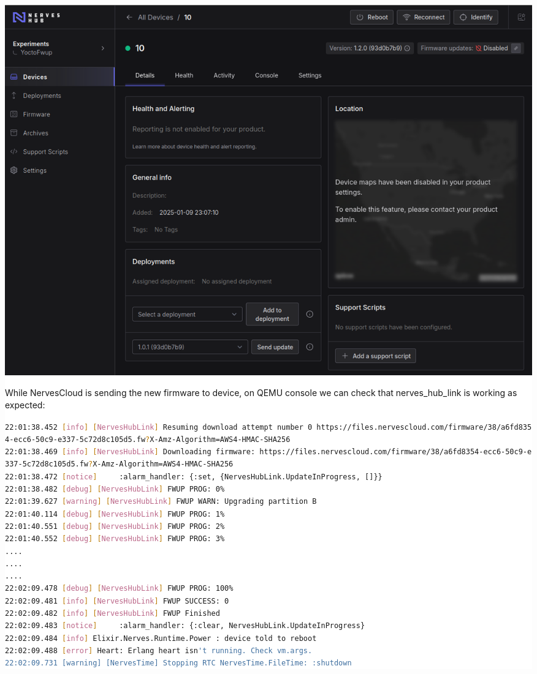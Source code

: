   ![alt Sending firmware](nhc-send-update-to-1.0.1.png 'Sensing firmware 1.0.1')

  While NervesCloud is sending the new firmware to device, on QEMU console we
  can check that nerves_hub_link is working as expected:

  ```bash
  22:01:38.452 [info] [NervesHubLink] Resuming download attempt number 0 https://files.nervescloud.com/firmware/38/a6fd8354-ecc6-50c9-e337-5c72d8c105d5.fw?X-Amz-Algorithm=AWS4-HMAC-SHA256
  22:01:38.469 [info] [NervesHubLink] Downloading firmware: https://files.nervescloud.com/firmware/38/a6fd8354-ecc6-50c9-e337-5c72d8c105d5.fw?X-Amz-Algorithm=AWS4-HMAC-SHA256
  22:01:38.472 [notice]     :alarm_handler: {:set, {NervesHubLink.UpdateInProgress, []}}
  22:01:38.482 [debug] [NervesHubLink] FWUP PROG: 0%
  22:01:39.627 [warning] [NervesHubLink] FWUP WARN: Upgrading partition B
  22:01:40.114 [debug] [NervesHubLink] FWUP PROG: 1%
  22:01:40.551 [debug] [NervesHubLink] FWUP PROG: 2%
  22:01:40.552 [debug] [NervesHubLink] FWUP PROG: 3%
  ....
  ....
  ....
  22:02:09.478 [debug] [NervesHubLink] FWUP PROG: 100%
  22:02:09.481 [info] [NervesHubLink] FWUP SUCCESS: 0
  22:02:09.482 [info] [NervesHubLink] FWUP Finished
  22:02:09.483 [notice]     :alarm_handler: {:clear, NervesHubLink.UpdateInProgress}
  22:02:09.484 [info] Elixir.Nerves.Runtime.Power : device told to reboot
  22:02:09.488 [error] Heart: Erlang heart isn't running. Check vm.args.
  22:02:09.731 [warning] [NervesTime] Stopping RTC NervesTime.FileTime: :shutdown
  ```
